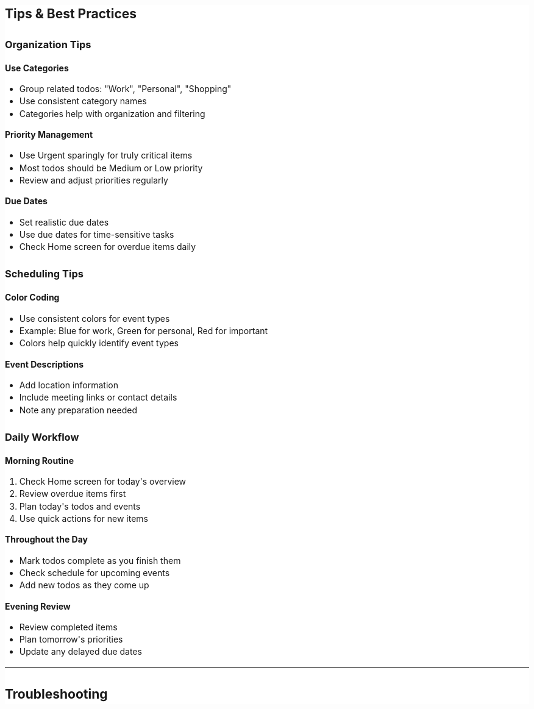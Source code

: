 ## Tips & Best Practices

### Organization Tips

**Use Categories**
- Group related todos: "Work", "Personal", "Shopping"
- Use consistent category names
- Categories help with organization and filtering

**Priority Management**
- Use Urgent sparingly for truly critical items
- Most todos should be Medium or Low priority
- Review and adjust priorities regularly

**Due Dates**
- Set realistic due dates
- Use due dates for time-sensitive tasks
- Check Home screen for overdue items daily

### Scheduling Tips

**Color Coding**
- Use consistent colors for event types
- Example: Blue for work, Green for personal, Red for important
- Colors help quickly identify event types

**Event Descriptions**
- Add location information
- Include meeting links or contact details
- Note any preparation needed

### Daily Workflow

**Morning Routine**
1. Check Home screen for today's overview
2. Review overdue items first
3. Plan today's todos and events
4. Use quick actions for new items

**Throughout the Day**
- Mark todos complete as you finish them
- Check schedule for upcoming events
- Add new todos as they come up

**Evening Review**
- Review completed items
- Plan tomorrow's priorities
- Update any delayed due dates

---

## Troubleshooting
